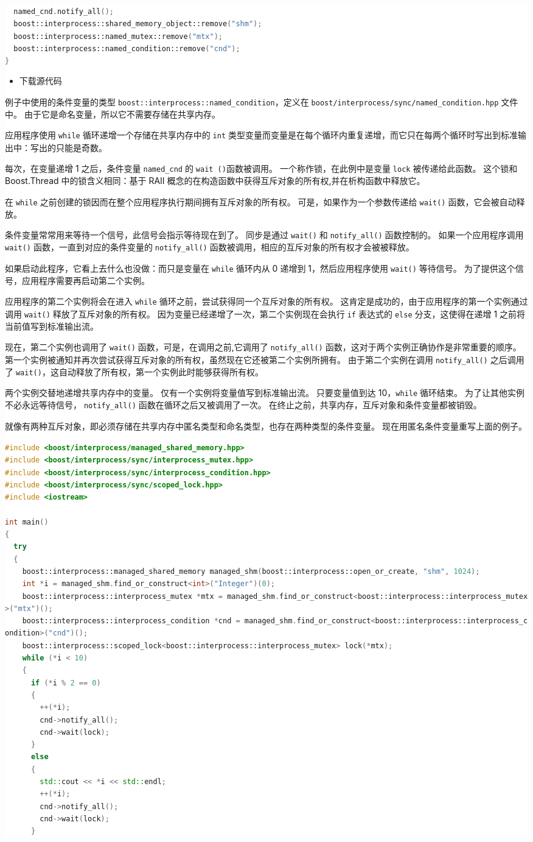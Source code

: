 ```cpp
  named_cnd.notify_all(); 
  boost::interprocess::shared_memory_object::remove("shm"); 
  boost::interprocess::named_mutex::remove("mtx"); 
  boost::interprocess::named_condition::remove("cnd"); 
} 
```

*   下载源代码

例子中使用的条件变量的类型 `boost::interprocess::named_condition`，定义在 `boost/interprocess/sync/named_condition.hpp` 文件中。 由于它是命名变量，所以它不需要存储在共享内存。

应用程序使用 `while` 循环递增一个存储在共享内存中的 `int` 类型变量而变量是在每个循环内重复递增，而它只在每两个循环时写出到标准输出中：写出的只能是奇数。

每次，在变量递增 1 之后，条件变量 `named_cnd` 的 `wait ()`函数被调用。 一个称作锁，在此例中是变量 `lock` 被传递给此函数。 这个锁和 Boost.Thread 中的锁含义相同：基于 RAII 概念的在构造函数中获得互斥对象的所有权,并在析构函数中释放它。

在 `while` 之前创建的锁因而在整个应用程序执行期间拥有互斥对象的所有权。 可是，如果作为一个参数传递给 `wait()` 函数，它会被自动释放。

条件变量常常用来等待一个信号，此信号会指示等待现在到了。 同步是通过 `wait()` 和 `notify_all()` 函数控制的。 如果一个应用程序调用 `wait()` 函数，一直到对应的条件变量的 `notify_all()` 函数被调用，相应的互斥对象的所有权才会被被释放。

如果启动此程序，它看上去什么也没做：而只是变量在 `while` 循环内从 0 递增到 1，然后应用程序使用 `wait()` 等待信号。 为了提供这个信号，应用程序需要再启动第二个实例。

应用程序的第二个实例将会在进入 `while` 循环之前，尝试获得同一个互斥对象的所有权。 这肯定是成功的，由于应用程序的第一个实例通过调用 `wait()` 释放了互斥对象的所有权。 因为变量已经递增了一次，第二个实例现在会执行 `if` 表达式的 `else` 分支，这使得在递增 1 之前将当前值写到标准输出流。

现在，第二个实例也调用了 `wait()` 函数，可是，在调用之前,它调用了 `notify_all()` 函数，这对于两个实例正确协作是非常重要的顺序。 第一个实例被通知并再次尝试获得互斥对象的所有权，虽然现在它还被第二个实例所拥有。 由于第二个实例在调用 `notify_all()` 之后调用了 `wait()`，这自动释放了所有权，第一个实例此时能够获得所有权。

两个实例交替地递增共享内存中的变量。 仅有一个实例将变量值写到标准输出流。 只要变量值到达 10，`while` 循环结束。 为了让其他实例不必永远等待信号， `notify_all()` 函数在循环之后又被调用了一次。 在终止之前，共享内存，互斥对象和条件变量都被销毁。

就像有两种互斥对象，即必须存储在共享内存中匿名类型和命名类型，也存在两种类型的条件变量。 现在用匿名条件变量重写上面的例子。

```cpp
#include <boost/interprocess/managed_shared_memory.hpp> 
#include <boost/interprocess/sync/interprocess_mutex.hpp> 
#include <boost/interprocess/sync/interprocess_condition.hpp> 
#include <boost/interprocess/sync/scoped_lock.hpp> 
#include <iostream> 

int main() 
{ 
  try 
  { 
    boost::interprocess::managed_shared_memory managed_shm(boost::interprocess::open_or_create, "shm", 1024); 
    int *i = managed_shm.find_or_construct<int>("Integer")(0); 
    boost::interprocess::interprocess_mutex *mtx = managed_shm.find_or_construct<boost::interprocess::interprocess_mutex>("mtx")(); 
    boost::interprocess::interprocess_condition *cnd = managed_shm.find_or_construct<boost::interprocess::interprocess_condition>("cnd")(); 
    boost::interprocess::scoped_lock<boost::interprocess::interprocess_mutex> lock(*mtx); 
    while (*i < 10) 
    { 
      if (*i % 2 == 0) 
      { 
        ++(*i); 
        cnd->notify_all(); 
        cnd->wait(lock); 
      } 
      else 
      { 
        std::cout << *i << std::endl; 
        ++(*i); 
        cnd->notify_all(); 
        cnd->wait(lock); 
      } 
```